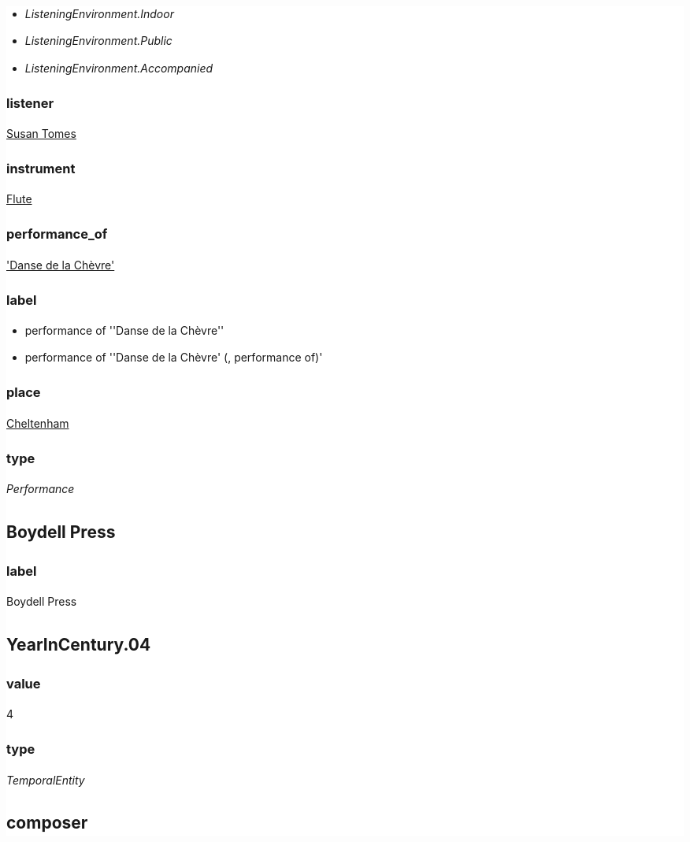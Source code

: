 - *ListeningEnvironment.Indoor*

 - *ListeningEnvironment.Public*

 - *ListeningEnvironment.Accompanied*

### listener


[Susan Tomes](#Susan-Tomes)

### instrument


[Flute](#Flute)

### performance_of


['Danse de la Chèvre'](#'Danse-de-la-Chèvre')

### label

 - performance of ''Danse de la Chèvre''

 - performance of ''Danse de la Chèvre' (, performance of)'

### place


[Cheltenham](#Cheltenham)

### type


*Performance*

## Boydell Press

### label


Boydell Press

## YearInCentury.04

### value


4

### type


*TemporalEntity*

## composer
